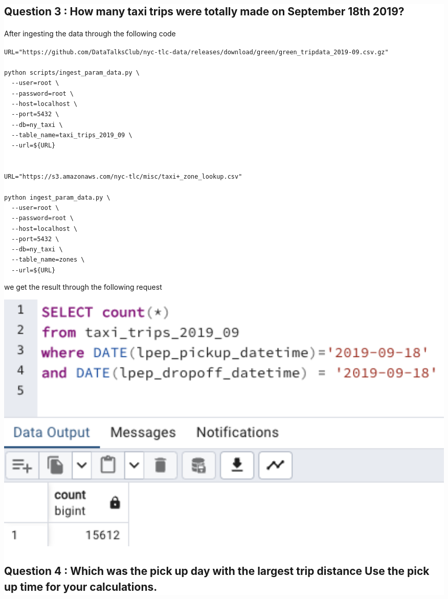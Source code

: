 ## Question 3 : How many taxi trips were totally made on September 18th 2019?

After ingesting the data through the following code

``` 
URL="https://github.com/DataTalksClub/nyc-tlc-data/releases/download/green/green_tripdata_2019-09.csv.gz"

python scripts/ingest_param_data.py \
  --user=root \
  --password=root \
  --host=localhost \
  --port=5432 \
  --db=ny_taxi \
  --table_name=taxi_trips_2019_09 \
  --url=${URL} 


URL="https://s3.amazonaws.com/nyc-tlc/misc/taxi+_zone_lookup.csv"

python ingest_param_data.py \
  --user=root \
  --password=root \
  --host=localhost \
  --port=5432 \
  --db=ny_taxi \
  --table_name=zones \
  --url=${URL}  
```
we get the result through  the following request

<p align="center">
<img src="images/Output_Question_3.png "
alt="docker run --help" style="width:100%; border:0;">
</p>

## Question 4 : Which was the pick up day with the largest trip distance Use the pick up time for your calculations.
